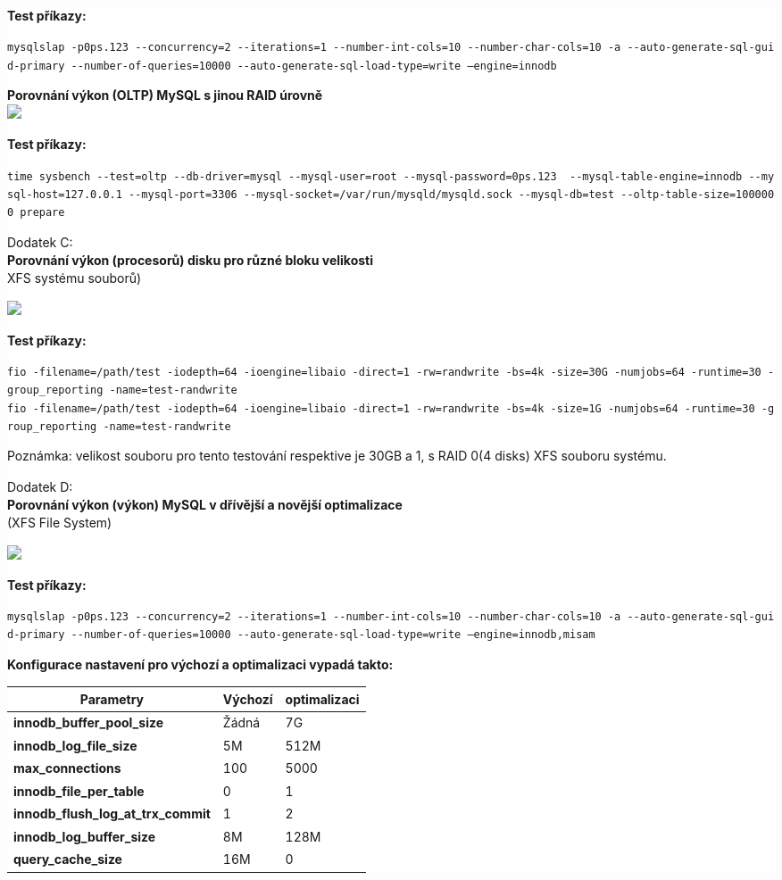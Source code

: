 **Test příkazy:**

    mysqlslap -p0ps.123 --concurrency=2 --iterations=1 --number-int-cols=10 --number-char-cols=10 -a --auto-generate-sql-guid-primary --number-of-queries=10000 --auto-generate-sql-load-type=write –engine=innodb

**Porovnání výkon (OLTP) MySQL s jinou RAID úrovně**  
![][12]

**Test příkazy:**

    time sysbench --test=oltp --db-driver=mysql --mysql-user=root --mysql-password=0ps.123  --mysql-table-engine=innodb --mysql-host=127.0.0.1 --mysql-port=3306 --mysql-socket=/var/run/mysqld/mysqld.sock --mysql-db=test --oltp-table-size=1000000 prepare

<a name="AppendixC"></a>Dodatek C:   
**Porovnání výkon (procesorů) disku pro různé bloku velikosti**  
XFS systému souborů)


![][13]

**Test příkazy:**  

    fio -filename=/path/test -iodepth=64 -ioengine=libaio -direct=1 -rw=randwrite -bs=4k -size=30G -numjobs=64 -runtime=30 -group_reporting -name=test-randwrite
    fio -filename=/path/test -iodepth=64 -ioengine=libaio -direct=1 -rw=randwrite -bs=4k -size=1G -numjobs=64 -runtime=30 -group_reporting -name=test-randwrite  

Poznámka: velikost souboru pro tento testování respektive je 30GB a 1, s RAID 0(4 disks) XFS souboru systému.


<a name="AppendixD"></a>Dodatek D:  
**Porovnání výkon (výkon) MySQL v dřívější a novější optimalizace**  
(XFS File System)


![][14]

**Test příkazy:**

    mysqlslap -p0ps.123 --concurrency=2 --iterations=1 --number-int-cols=10 --number-char-cols=10 -a --auto-generate-sql-guid-primary --number-of-queries=10000 --auto-generate-sql-load-type=write –engine=innodb,misam

**Konfigurace nastavení pro výchozí a optimalizaci vypadá takto:**

|Parametry |Výchozí    |optimalizaci
|-----------|-----------|-----------
|**innodb_buffer_pool_size**    |Žádná   |7G
|**innodb_log_file_size**   |5M |512M
|**max_connections**    |100    |5000
|**innodb_file_per_table**  |0  |1
|**innodb_flush_log_at_trx_commit** |1  |2
|**innodb_log_buffer_size** |8M |128M
|**query_cache_size**   |16M    |0


[1]: ./media/virtual-machines-linux-classic-optimize-mysql/virtual-machines-linux-optimize-mysql-perf-01.png
[2]: ./media/virtual-machines-linux-classic-optimize-mysql/virtual-machines-linux-optimize-mysql-perf-02.png
[3]: ./media/virtual-machines-linux-classic-optimize-mysql/virtual-machines-linux-optimize-mysql-perf-03.png
[4]: ./media/virtual-machines-linux-classic-optimize-mysql/virtual-machines-linux-optimize-mysql-perf-04.png
[5]: ./media/virtual-machines-linux-classic-optimize-mysql/virtual-machines-linux-optimize-mysql-perf-05.png
[6]: ./media/virtual-machines-linux-classic-optimize-mysql/virtual-machines-linux-optimize-mysql-perf-06.png
[7]: ./media/virtual-machines-linux-classic-optimize-mysql/virtual-machines-linux-optimize-mysql-perf-07.png
[8]: ./media/virtual-machines-linux-classic-optimize-mysql/virtual-machines-linux-optimize-mysql-perf-08.png
[9]: ./media/virtual-machines-linux-classic-optimize-mysql/virtual-machines-linux-optimize-mysql-perf-09.png
[10]: ./media/virtual-machines-linux-classic-optimize-mysql/virtual-machines-linux-optimize-mysql-perf-10.png
[11]: ./media/virtual-machines-linux-classic-optimize-mysql/virtual-machines-linux-optimize-mysql-perf-11.png
[12]: ./media/virtual-machines-linux-classic-optimize-mysql/virtual-machines-linux-optimize-mysql-perf-12.png
[13]: ./media/virtual-machines-linux-classic-optimize-mysql/virtual-machines-linux-optimize-mysql-perf-13.png
[14]: ./media/virtual-machines-linux-classic-optimize-mysql/virtual-machines-linux-optimize-mysql-perf-14.png